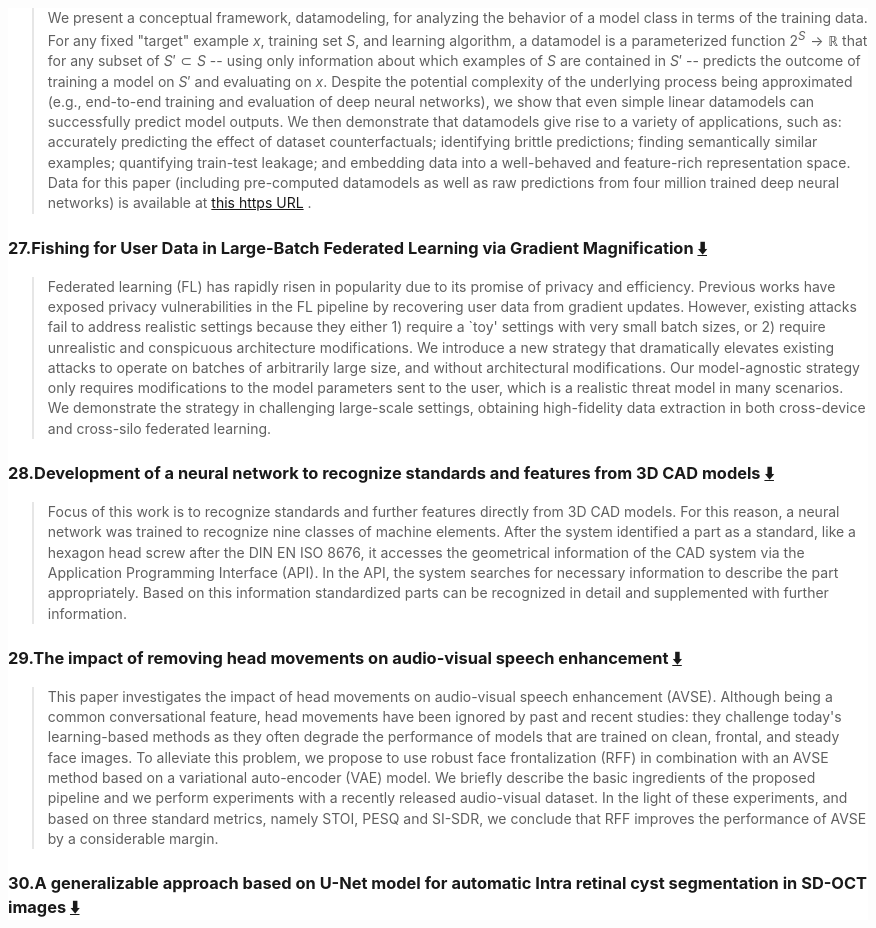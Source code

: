 >  We present a conceptual framework, datamodeling, for analyzing the behavior of a model class in terms of the training data. For any fixed "target" example $x$, training set $S$, and learning algorithm, a datamodel is a parameterized function $2^S \to \mathbb{R}$ that for any subset of $S' \subset S$ -- using only information about which examples of $S$ are contained in $S'$ -- predicts the outcome of training a model on $S'$ and evaluating on $x$. Despite the potential complexity of the underlying process being approximated (e.g., end-to-end training and evaluation of deep neural networks), we show that even simple linear datamodels can successfully predict model outputs. We then demonstrate that datamodels give rise to a variety of applications, such as: accurately predicting the effect of dataset counterfactuals; identifying brittle predictions; finding semantically similar examples; quantifying train-test leakage; and embedding data into a well-behaved and feature-rich representation space. Data for this paper (including pre-computed datamodels as well as raw predictions from four million trained deep neural networks) is available at <a class="link-external link-https" href="https://github.com/MadryLab/datamodels-data" rel="external noopener nofollow">this https URL</a> .      
### 27.Fishing for User Data in Large-Batch Federated Learning via Gradient Magnification  [ :arrow_down: ](https://arxiv.org/pdf/2202.00580.pdf)
>  Federated learning (FL) has rapidly risen in popularity due to its promise of privacy and efficiency. Previous works have exposed privacy vulnerabilities in the FL pipeline by recovering user data from gradient updates. However, existing attacks fail to address realistic settings because they either 1) require a `toy' settings with very small batch sizes, or 2) require unrealistic and conspicuous architecture modifications. We introduce a new strategy that dramatically elevates existing attacks to operate on batches of arbitrarily large size, and without architectural modifications. Our model-agnostic strategy only requires modifications to the model parameters sent to the user, which is a realistic threat model in many scenarios. We demonstrate the strategy in challenging large-scale settings, obtaining high-fidelity data extraction in both cross-device and cross-silo federated learning.      
### 28.Development of a neural network to recognize standards and features from 3D CAD models  [ :arrow_down: ](https://arxiv.org/pdf/2202.00573.pdf)
>  Focus of this work is to recognize standards and further features directly from 3D CAD models. For this reason, a neural network was trained to recognize nine classes of machine elements. After the system identified a part as a standard, like a hexagon head screw after the DIN EN ISO 8676, it accesses the geometrical information of the CAD system via the Application Programming Interface (API). In the API, the system searches for necessary information to describe the part appropriately. Based on this information standardized parts can be recognized in detail and supplemented with further information.      
### 29.The impact of removing head movements on audio-visual speech enhancement  [ :arrow_down: ](https://arxiv.org/pdf/2202.00538.pdf)
>  This paper investigates the impact of head movements on audio-visual speech enhancement (AVSE). Although being a common conversational feature, head movements have been ignored by past and recent studies: they challenge today's learning-based methods as they often degrade the performance of models that are trained on clean, frontal, and steady face images. To alleviate this problem, we propose to use robust face frontalization (RFF) in combination with an AVSE method based on a variational auto-encoder (VAE) model. We briefly describe the basic ingredients of the proposed pipeline and we perform experiments with a recently released audio-visual dataset. In the light of these experiments, and based on three standard metrics, namely STOI, PESQ and SI-SDR, we conclude that RFF improves the performance of AVSE by a considerable margin.      
### 30.A generalizable approach based on U-Net model for automatic Intra retinal cyst segmentation in SD-OCT images  [ :arrow_down: ](https://arxiv.org/pdf/2202.00465.pdf)